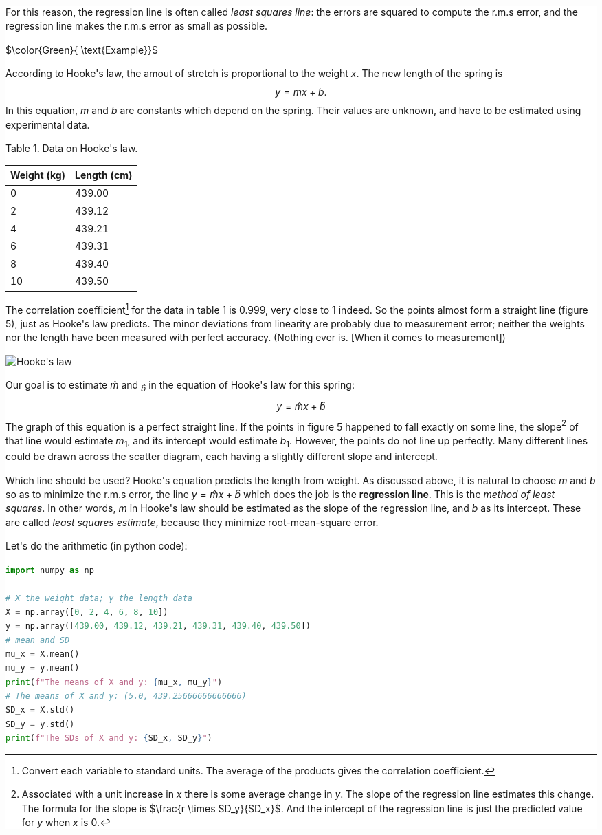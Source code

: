 For this reason, the regression line is often called *least squares line*: the errors are squared to compute the r.m.s error, and the regression line makes the r.m.s error as small as possible.

$\color{Green}{ \text{Example}}$

According to Hooke's law, the amout of stretch is proportional to the weight $x$. The new length of the spring is
$$
y = mx + b.
$$
In this equation, $m$ and $b$ are constants which depend on the spring. Their values are unknown, and have to be estimated using experimental data.



Table 1. Data on Hooke's law.

| Weight (kg) | Length (cm) |
| ----------- | ----------- |
| 0           | 439.00      |
| 2           | 439.12      |
| 4           | 439.21      |
| 6           | 439.31      |
| 8           | 439.40      |
| 10          | 439.50      |

The correlation coefficient[^1] for the data in table 1 is 0.999, very close to 1 indeed. So the points almost form a straight line (figure 5), just as Hooke's law predicts. The minor deviations from linearity are probably due to measurement error; neither the weights nor the length have been measured with perfect accuracy. (Nothing ever is. [When it comes to measurement])

![Hooke's law](./images/stats_hookes_law.png)

Our goal is to estimate $\hat{m}$ and $_\hat{b}$ in the equation of Hooke's law for this spring:
$$
y = \hat{m} x + \hat{b}
$$
The graph of this equation is a perfect straight line. If the points in figure 5 happened to fall exactly on some line, the slope[^2] of that line would estimate $m_1$, and its intercept would estimate $b_1$. However, the points do not line up perfectly. Many different lines could be drawn across the scatter diagram, each having a slightly different slope and intercept.

Which line should be used? Hooke's equation predicts the length from weight. As discussed above, it is natural to choose $m$ and $b$ so as to minimize the r.m.s error, the line $y = \hat{m} x + \hat{b}$ which does the job is the **regression line**. This is the *method of least squares*. In other words, $m$ in Hooke's law should be estimated as the slope of the regression line, and $b$ as its intercept. These are called *least squares estimate*, because they minimize root-mean-square error.

Let's do the arithmetic (in python code):

```python
import numpy as np

# X the weight data; y the length data
X = np.array([0, 2, 4, 6, 8, 10])
y = np.array([439.00, 439.12, 439.21, 439.31, 439.40, 439.50])
# mean and SD
mu_x = X.mean()
mu_y = y.mean()
print(f"The means of X and y: {mu_x, mu_y}")
# The means of X and y: (5.0, 439.25666666666666)
SD_x = X.std()
SD_y = y.std()
print(f"The SDs of X and y: {SD_x, SD_y}")
```

[^1]: Convert each variable to standard units. The average of the products gives the correlation coefficient.
[^2]: Associated with a unit increase in $x$ there is some average change in $y$. The slope of the regression line estimates this change. The formula for the slope is $\frac{r \times SD_y}{SD_x}$. And the intercept of the regression line is just the predicted value for $y$ when $x$ is $0$.